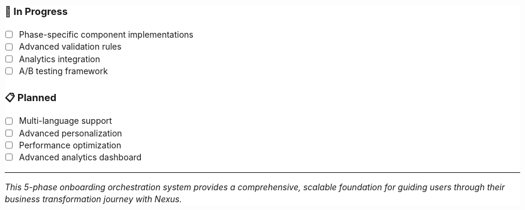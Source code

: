 ### **🔄 In Progress**
- [ ] Phase-specific component implementations
- [ ] Advanced validation rules
- [ ] Analytics integration
- [ ] A/B testing framework

### **📋 Planned**
- [ ] Multi-language support
- [ ] Advanced personalization
- [ ] Performance optimization
- [ ] Advanced analytics dashboard

---

*This 5-phase onboarding orchestration system provides a comprehensive, scalable foundation for guiding users through their business transformation journey with Nexus.*
